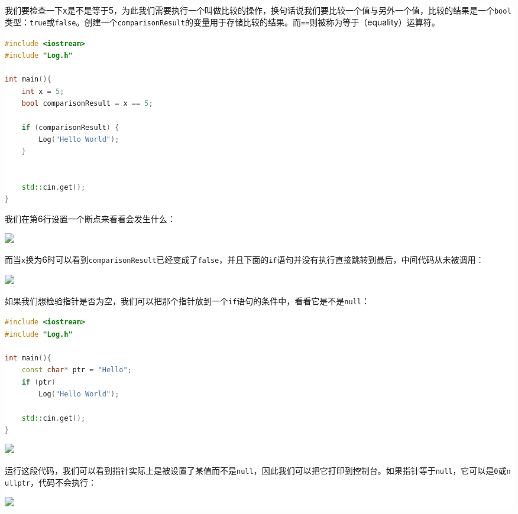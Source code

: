 

我们要检查一下x是不是等于5，为此我们需要执行一个叫做比较的操作，换句话说我们要比较一个值与另外一个值，比较的结果是一个`bool`类型：`true`或`false`。创建一个`comparisonResult`的变量用于存储比较的结果。而`==`则被称为等于（equality）运算符。

```c++
#include <iostream>
#include "Log.h"

int main(){
    int x = 5;
    bool comparisonResult = x == 5;

    if (comparisonResult) {
        Log("Hello World");
    }

    
    std::cin.get();
}
```



我们在第6行设置一个断点来看看会发生什么：

![](https://cdn.jsdelivr.net/gh/Yousazoe/picgo-repo/img/image-20210525211503893.png)



而当`x`换为6时可以看到`comparisonResult`已经变成了`false`，并且下面的`if`语句并没有执行直接跳转到最后，中间代码从未被调用：

![](https://cdn.jsdelivr.net/gh/Yousazoe/picgo-repo/img/image-20210525211646918.png)





如果我们想检验指针是否为空，我们可以把那个指针放到一个`if`语句的条件中，看看它是不是`null`：

```c++
#include <iostream>
#include "Log.h"

int main(){
    const char* ptr = "Hello";
    if (ptr)
        Log("Hello World");
    
    std::cin.get();
}
```

![](https://cdn.jsdelivr.net/gh/Yousazoe/picgo-repo/img/image-20210525212937211.png)



运行这段代码，我们可以看到指针实际上是被设置了某值而不是`null`，因此我们可以把它打印到控制台。如果指针等于`null`，它可以是`0`或`nullptr`，代码不会执行：

![](https://cdn.jsdelivr.net/gh/Yousazoe/picgo-repo/img/image-20210525213321128.png)
